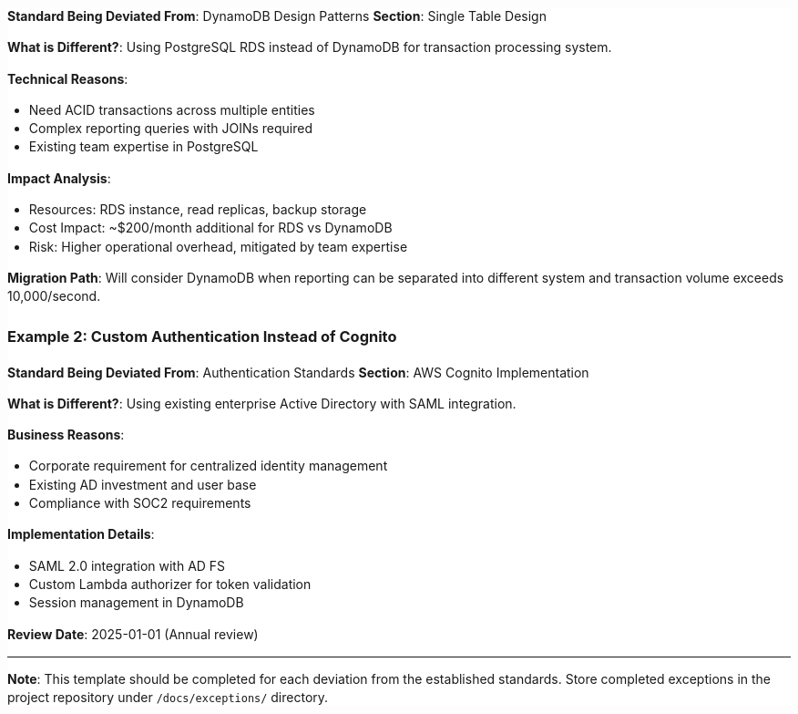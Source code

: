 **Standard Being Deviated From**: DynamoDB Design Patterns
**Section**: Single Table Design

**What is Different?**:
Using PostgreSQL RDS instead of DynamoDB for transaction processing system.

**Technical Reasons**:
- Need ACID transactions across multiple entities
- Complex reporting queries with JOINs required
- Existing team expertise in PostgreSQL

**Impact Analysis**:
- Resources: RDS instance, read replicas, backup storage
- Cost Impact: ~$200/month additional for RDS vs DynamoDB
- Risk: Higher operational overhead, mitigated by team expertise

**Migration Path**:
Will consider DynamoDB when reporting can be separated into different system and transaction volume exceeds 10,000/second.

### Example 2: Custom Authentication Instead of Cognito

**Standard Being Deviated From**: Authentication Standards
**Section**: AWS Cognito Implementation

**What is Different?**:
Using existing enterprise Active Directory with SAML integration.

**Business Reasons**:
- Corporate requirement for centralized identity management
- Existing AD investment and user base
- Compliance with SOC2 requirements

**Implementation Details**:
- SAML 2.0 integration with AD FS
- Custom Lambda authorizer for token validation
- Session management in DynamoDB

**Review Date**: 2025-01-01 (Annual review)

---

**Note**: This template should be completed for each deviation from the established standards. Store completed exceptions in the project repository under `/docs/exceptions/` directory.